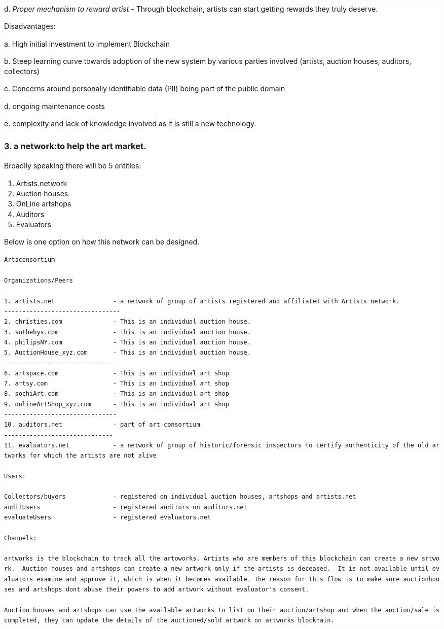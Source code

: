   d. _Proper mechanism to reward artist_ - Through blockchain, artists can start getting rewards they truly deserve.

Disadvantages:

  a. High initial investment to implement Blockchain

  b. Steep learning curve towards adoption of the new system by various parties involved (artists, auction houses, auditors, collectors)

  c. Concerns around personally identifiable data (PII) being part of the public domain

  d. ongoing maintenance costs

  e. complexity and lack of knowledge involved as it is still a new technology.


###  3.  a network:to help the art market. 
Broadlly speaking there will be 5 entities:
1. Artists.network
2. Auction houses
3. OnLine artshops
4. Auditors
5. Evaluators

Below is one option on how this network can be designed.

```
Artsconsortium

Organizations/Peers

1. artists.net                - a network of group of artists registered and affiliated with Artists network.
--------------------------------
2. christies.com              - This is an individual auction house.  
3. sothebys.com               - This is an individual auction house.  
4. philipsNY.com              - This is an individual auction house.  
5. AuctionHouse_xyz.com       - This is an individual auction house.  
-------------------------------
6. artspace.com               - This is an individual art shop    
7. artsy.com                  - This is an individual art shop
8. sochiArt.com               - This is an individual art shop
9. onlineArtShop_xyz.com      - This is an individual art shop
-------------------------------
10. auditors.net              - part of art consortium
------------------------------
11. evaluators.net            - a network of group of historic/forensic inspectors to certify authenticity of the old artworks for which the artists are not alive

Users:

Collectors/buyers             - registered on individual auction houses, artshops and artists.net
auditUsers                    - registered auditors on auditors.net
evaluateUsers                 - registered evaluators.net

Channels:

artworks is the blockchain to track all the artoworks. Artists who are members of this blockchain can create a new artwork.  Auction houses and artshops can create a new artwork only if the artists is deceased.  It is not available until evaluators examine and approve it, which is when it becomes available. The reason for this flow is to make sure auctionhouses and artshops dont abuse their powers to add artwork without evaluator's consent.

Auction houses and artshops can use the available artworks to list on their auction/artshop and when the auction/sale is completed, they can update the details of the auctioned/sold artwork on artworks blockhain.

```